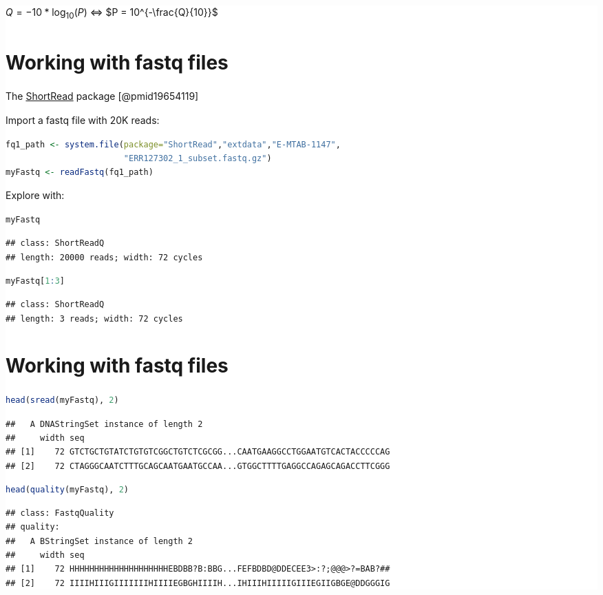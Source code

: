 $Q = -10*{\log_{10}(P)}$ <=> $P = 10^{-\frac{Q}{10}}$


# Working with fastq files
The [ShortRead](http://bioconductor.org/packages/release/bioc/html/ShortRead.html) package <span class="citeref">[@pmid19654119]</span>


Import a fastq file with 20K reads:

```r
fq1_path <- system.file(package="ShortRead","extdata","E-MTAB-1147",
                        "ERR127302_1_subset.fastq.gz")
myFastq <- readFastq(fq1_path)
```

Explore with:

```r
myFastq
```

```
## class: ShortReadQ
## length: 20000 reads; width: 72 cycles
```

```r
myFastq[1:3]
```

```
## class: ShortReadQ
## length: 3 reads; width: 72 cycles
```


# Working with fastq files

```r
head(sread(myFastq), 2)
```

```
##   A DNAStringSet instance of length 2
##     width seq
## [1]    72 GTCTGCTGTATCTGTGTCGGCTGTCTCGCGG...CAATGAAGGCCTGGAATGTCACTACCCCCAG
## [2]    72 CTAGGGCAATCTTTGCAGCAATGAATGCCAA...GTGGCTTTTGAGGCCAGAGCAGACCTTCGGG
```

```r
head(quality(myFastq), 2)
```

```
## class: FastqQuality
## quality:
##   A BStringSet instance of length 2
##     width seq
## [1]    72 HHHHHHHHHHHHHHHHHHHHEBDBB?B:BBG...FEFBDBD@DDECEE3>:?;@@@>?=BAB?##
## [2]    72 IIIIHIIIGIIIIIIIHIIIIEGBGHIIIIH...IHIIIHIIIIIGIIIEGIIGBGE@DDGGGIG
```
